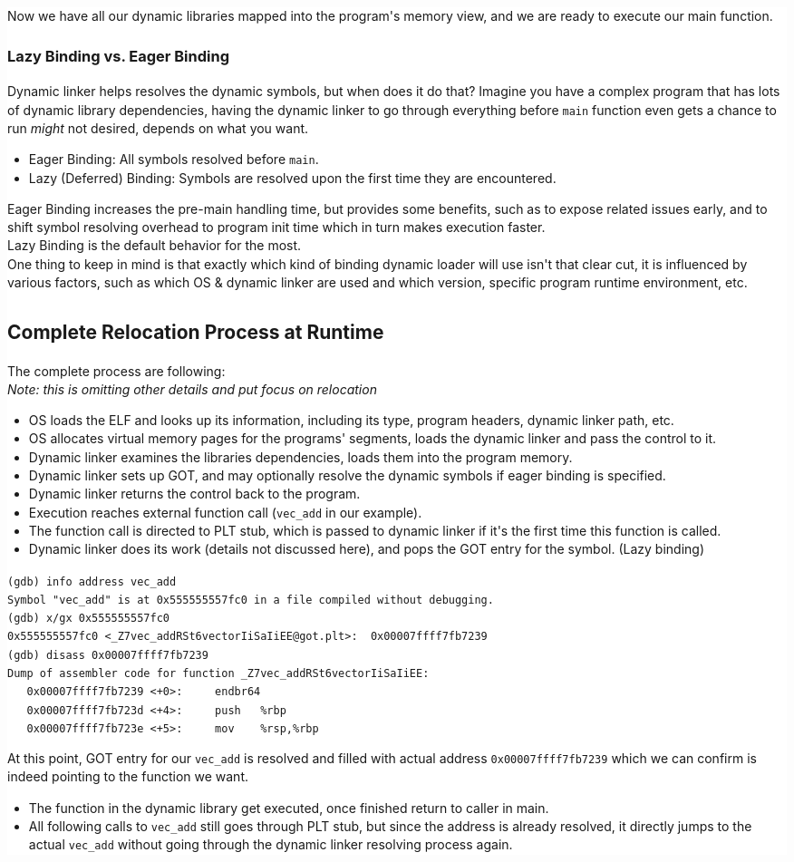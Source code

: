 Now we have all our dynamic libraries mapped into the program's memory view, and we are ready to execute our main function.

### Lazy Binding vs. Eager Binding
Dynamic linker helps resolves the dynamic symbols, but when does it do that? Imagine you have a complex program that has lots of dynamic library dependencies, having the dynamic linker to go through everything before `main` function even gets a chance to run *might* not desired, depends on what you want.  
* Eager Binding: All symbols resolved before `main`.
* Lazy (Deferred) Binding: Symbols are resolved upon the first time they are encountered.

Eager Binding increases the pre-main handling time, but provides some benefits, such as to expose related issues early, and to shift symbol resolving overhead to program init time which in turn makes execution faster.    
Lazy Binding is the default behavior for the most.  
One thing to keep in mind is that exactly which kind of binding dynamic loader will use isn't that clear cut, it is influenced by various factors, such as which OS & dynamic linker are used and which version, specific program runtime environment, etc.

## Complete Relocation Process at Runtime

The complete process are following:  
*Note: this is omitting other details and put focus on relocation*  
* OS loads the ELF and looks up its information, including its type, program headers, dynamic linker path, etc.
* OS allocates virtual memory pages for the programs' segments, loads the dynamic linker and pass the control to it.
* Dynamic linker examines the libraries dependencies, loads them into the program memory.
* Dynamic linker sets up GOT, and may optionally resolve the dynamic symbols if eager binding is specified.
* Dynamic linker returns the control back to the program.
* Execution reaches external function call (`vec_add` in our example).
* The function call is directed to PLT stub, which is passed to dynamic linker if it's the first time this function is called.
* Dynamic linker does its work (details not discussed here), and pops the GOT entry for the symbol. (Lazy binding)
```
(gdb) info address vec_add
Symbol "vec_add" is at 0x555555557fc0 in a file compiled without debugging.
(gdb) x/gx 0x555555557fc0
0x555555557fc0 <_Z7vec_addRSt6vectorIiSaIiEE@got.plt>:  0x00007ffff7fb7239
(gdb) disass 0x00007ffff7fb7239
Dump of assembler code for function _Z7vec_addRSt6vectorIiSaIiEE:
   0x00007ffff7fb7239 <+0>:     endbr64
   0x00007ffff7fb723d <+4>:     push   %rbp
   0x00007ffff7fb723e <+5>:     mov    %rsp,%rbp
```
At this point, GOT entry for our `vec_add` is resolved and filled with actual address `0x00007ffff7fb7239` which we can confirm is indeed pointing to the function we want.
* The function in the dynamic library get executed, once finished return to caller in main.
* All following calls to `vec_add` still goes through PLT stub, but since the address is already resolved, it directly jumps to the actual `vec_add` without going through the dynamic linker resolving process again.
